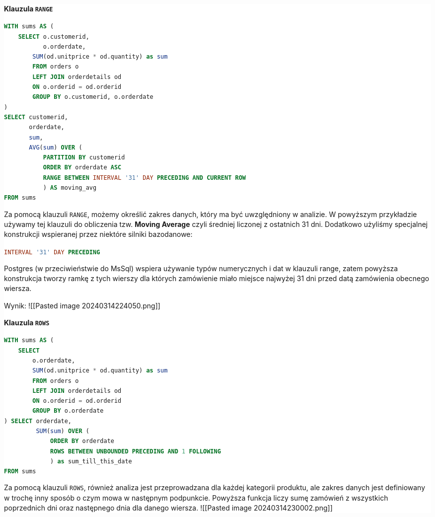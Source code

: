 **Klauzula `RANGE`**
```sql
WITH sums AS (  
    SELECT o.customerid,  
           o.orderdate,  
        SUM(od.unitprice * od.quantity) as sum  
        FROM orders o  
        LEFT JOIN orderdetails od  
        ON o.orderid = od.orderid  
        GROUP BY o.customerid, o.orderdate  
)  
SELECT customerid,  
       orderdate,  
       sum,  
       AVG(sum) OVER (  
           PARTITION BY customerid  
           ORDER BY orderdate ASC  
           RANGE BETWEEN INTERVAL '31' DAY PRECEDING AND CURRENT ROW  
           ) AS moving_avg  
FROM sums
```
Za pomocą klauzuli `RANGE`, możemy określić zakres danych, który ma być uwzględniony w analizie. W powyższym przykładzie używamy tej klauzuli do obliczenia tzw. **Moving Average** czyli średniej liczonej z ostatnich 31 dni. Dodatkowo użyliśmy specjalnej konstrukcji wspieranej przez niektóre silniki bazodanowe: 
```sql
INTERVAL '31' DAY PRECEDING
```
Postgres (w przeciwieństwie do MsSql) wspiera używanie typów numerycznych i dat w klauzuli range, zatem powyższa konstrukcja tworzy ramkę z tych wierszy dla których zamówienie miało miejsce najwyżej 31 dni przed datą zamówienia obecnego wiersza. 

Wynik:
![[Pasted image 20240314224050.png]]


**Klauzula `ROWS`**
```sql
WITH sums AS (  
    SELECT  
        o.orderdate,  
        SUM(od.unitprice * od.quantity) as sum  
        FROM orders o  
        LEFT JOIN orderdetails od  
        ON o.orderid = od.orderid  
        GROUP BY o.orderdate  
) SELECT orderdate,  
         SUM(sum) OVER (  
             ORDER BY orderdate  
             ROWS BETWEEN UNBOUNDED PRECEDING AND 1 FOLLOWING  
             ) as sum_till_this_date  
FROM sums
```
Za pomocą klauzuli `ROWS`, również analiza jest przeprowadzana dla każdej kategorii produktu, ale zakres danych jest definiowany w trochę inny sposób o czym mowa w następnym podpunkcie. Powyższa funkcja liczy sumę zamówień z wszystkich poprzednich dni oraz następnego dnia dla danego wiersza.
![[Pasted image 20240314230002.png]]

